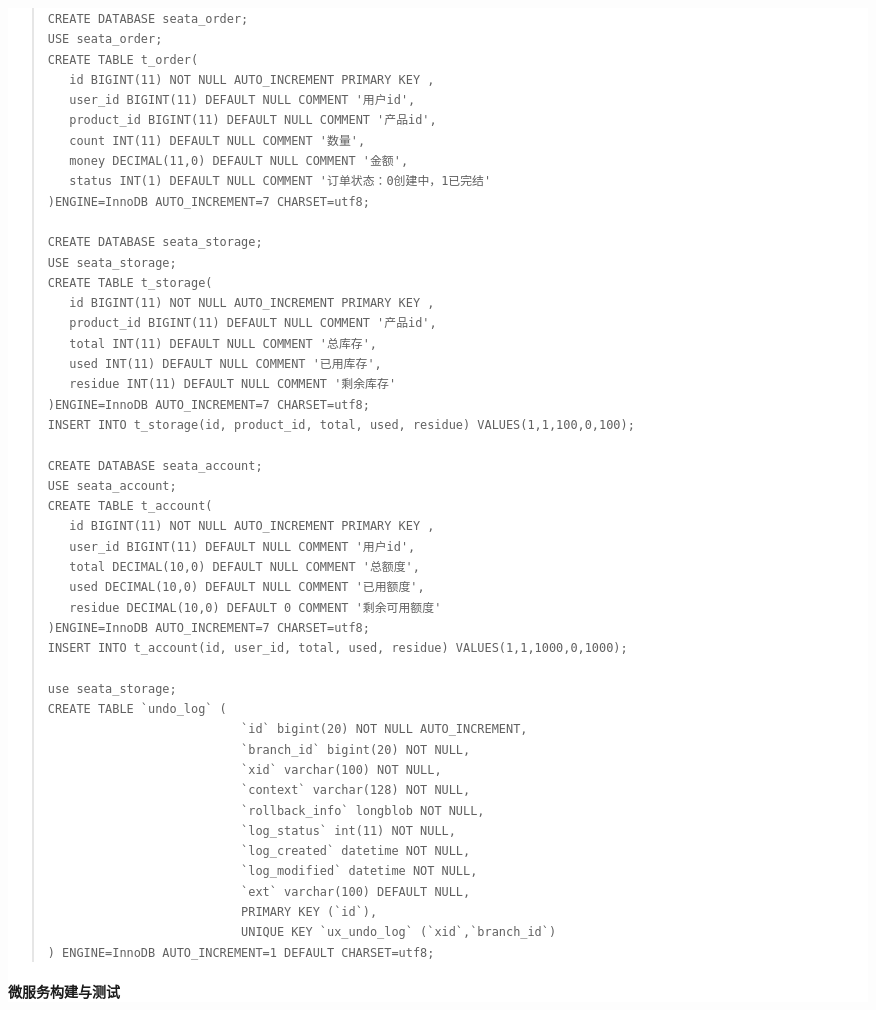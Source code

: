 >```mysql
>CREATE DATABASE seata_order;
>USE seata_order;
>CREATE TABLE t_order(
>    id BIGINT(11) NOT NULL AUTO_INCREMENT PRIMARY KEY ,
>    user_id BIGINT(11) DEFAULT NULL COMMENT '用户id',
>    product_id BIGINT(11) DEFAULT NULL COMMENT '产品id',
>    count INT(11) DEFAULT NULL COMMENT '数量',
>    money DECIMAL(11,0) DEFAULT NULL COMMENT '金额',
>    status INT(1) DEFAULT NULL COMMENT '订单状态：0创建中，1已完结'
>)ENGINE=InnoDB AUTO_INCREMENT=7 CHARSET=utf8;
>
>CREATE DATABASE seata_storage;
>USE seata_storage;
>CREATE TABLE t_storage(
>    id BIGINT(11) NOT NULL AUTO_INCREMENT PRIMARY KEY ,
>    product_id BIGINT(11) DEFAULT NULL COMMENT '产品id',
>    total INT(11) DEFAULT NULL COMMENT '总库存',
>    used INT(11) DEFAULT NULL COMMENT '已用库存',
>    residue INT(11) DEFAULT NULL COMMENT '剩余库存'
>)ENGINE=InnoDB AUTO_INCREMENT=7 CHARSET=utf8;
>INSERT INTO t_storage(id, product_id, total, used, residue) VALUES(1,1,100,0,100);
>
>CREATE DATABASE seata_account;
>USE seata_account;
>CREATE TABLE t_account(
>    id BIGINT(11) NOT NULL AUTO_INCREMENT PRIMARY KEY ,
>    user_id BIGINT(11) DEFAULT NULL COMMENT '用户id',
>    total DECIMAL(10,0) DEFAULT NULL COMMENT '总额度',
>    used DECIMAL(10,0) DEFAULT NULL COMMENT '已用额度',
>    residue DECIMAL(10,0) DEFAULT 0 COMMENT '剩余可用额度'
>)ENGINE=InnoDB AUTO_INCREMENT=7 CHARSET=utf8;
>INSERT INTO t_account(id, user_id, total, used, residue) VALUES(1,1,1000,0,1000);
>
>use seata_storage;
>CREATE TABLE `undo_log` (
>                            `id` bigint(20) NOT NULL AUTO_INCREMENT,
>                            `branch_id` bigint(20) NOT NULL,
>                            `xid` varchar(100) NOT NULL,
>                            `context` varchar(128) NOT NULL,
>                            `rollback_info` longblob NOT NULL,
>                            `log_status` int(11) NOT NULL,
>                            `log_created` datetime NOT NULL,
>                            `log_modified` datetime NOT NULL,
>                            `ext` varchar(100) DEFAULT NULL,
>                            PRIMARY KEY (`id`),
>                            UNIQUE KEY `ux_undo_log` (`xid`,`branch_id`)
>) ENGINE=InnoDB AUTO_INCREMENT=1 DEFAULT CHARSET=utf8;
>```

#### 微服务构建与测试
